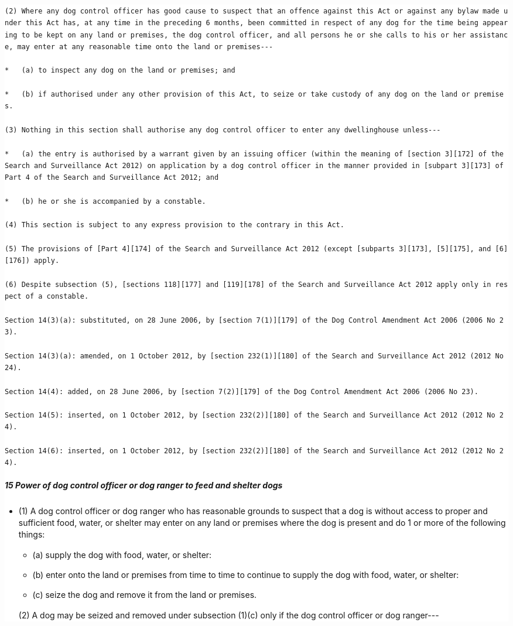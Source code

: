     (2) Where any dog control officer has good cause to suspect that an offence against this Act or against any bylaw made under this Act has, at any time in the preceding 6 months, been committed in respect of any dog for the time being appearing to be kept on any land or premises, the dog control officer, and all persons he or she calls to his or her assistance, may enter at any reasonable time onto the land or premises---
        
    *   (a) to inspect any dog on the land or premises; and
    
    *   (b) if authorised under any other provision of this Act, to seize or take custody of any dog on the land or premises.
    
    (3) Nothing in this section shall authorise any dog control officer to enter any dwellinghouse unless---
        
    *   (a) the entry is authorised by a warrant given by an issuing officer (within the meaning of [section 3][172] of the Search and Surveillance Act 2012) on application by a dog control officer in the manner provided in [subpart 3][173] of Part 4 of the Search and Surveillance Act 2012; and
    
    *   (b) he or she is accompanied by a constable.
    
    (4) This section is subject to any express provision to the contrary in this Act.
    
    (5) The provisions of [Part 4][174] of the Search and Surveillance Act 2012 (except [subparts 3][173], [5][175], and [6][176]) apply.
    
    (6) Despite subsection (5), [sections 118][177] and [119][178] of the Search and Surveillance Act 2012 apply only in respect of a constable.
    
    Section 14(3)(a): substituted, on 28 June 2006, by [section 7(1)][179] of the Dog Control Amendment Act 2006 (2006 No 23).
    
    Section 14(3)(a): amended, on 1 October 2012, by [section 232(1)][180] of the Search and Surveillance Act 2012 (2012 No 24).
    
    Section 14(4): added, on 28 June 2006, by [section 7(2)][179] of the Dog Control Amendment Act 2006 (2006 No 23).
    
    Section 14(5): inserted, on 1 October 2012, by [section 232(2)][180] of the Search and Surveillance Act 2012 (2012 No 24).
    
    Section 14(6): inserted, on 1 October 2012, by [section 232(2)][180] of the Search and Surveillance Act 2012 (2012 No 24).

##### 15 Power of dog control officer or dog ranger to feed and shelter dogs
    
*   (1) A dog control officer or dog ranger who has reasonable grounds to suspect that a dog is without access to proper and sufficient food, water, or shelter may enter on any land or premises where the dog is present and do 1 or more of the following things:
        
    *   (a) supply the dog with food, water, or shelter:
    
    *   (b) enter onto the land or premises from time to time to continue to supply the dog with food, water, or shelter:
    
    *   (c) seize the dog and remove it from the land or premises.
    
    (2) A dog may be seized and removed under subsection (1)(c) only if the dog control officer or dog ranger---
        